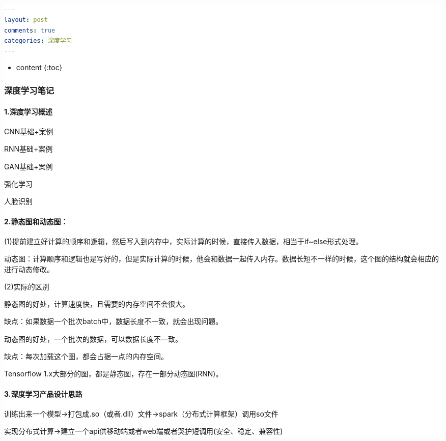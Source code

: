 ```yaml
---
layout: post
comments: true
categories: 深度学习
---
```

<script type="text/x-mathjax-config">
  MathJax.Hub.Config({
    tex2jax: {
      skipTags: ['script', 'noscript', 'style', 'textarea', 'pre'],
      inlineMath: [['$','$']]
    }
  });
</script>
<script src='https://cdnjs.cloudflare.com/ajax/libs/mathjax/2.7.5/latest.js?config=TeX-MML-AM_CHTML' async></script>

* content
{:toc}
### 深度学习笔记

#### 1.深度学习概述 

CNN基础+案例

RNN基础+案例

GAN基础+案例

强化学习

人脸识别

#### 2.静态图和动态图：

(1)提前建立好计算的顺序和逻辑，然后写入到内存中，实际计算的时候，直接传入数据，相当于if~else形式处理。

动态图：计算顺序和逻辑也是写好的，但是实际计算的时候，他会和数据一起传入内存。数据长短不一样的时候，这个图的结构就会相应的进行动态修改。

(2)实际的区别

静态图的好处，计算速度快，且需要的内存空间不会很大。

缺点：如果数据一个批次batch中，数据长度不一致，就会出现问题。

动态图的好处，一个批次的数据，可以数据长度不一致。

缺点：每次加载这个图，都会占据一点的内存空间。

Tensorflow 1.x大部分的图，都是静态图，存在一部分动态图(RNN)。

#### 3.深度学习产品设计思路

训练出来一个模型->打包成.so（或者.dll）文件->spark（分布式计算框架）调用so文件

实现分布式计算->建立一个api供移动端或者web端或者哭护短调用(安全、稳定、兼容性)
